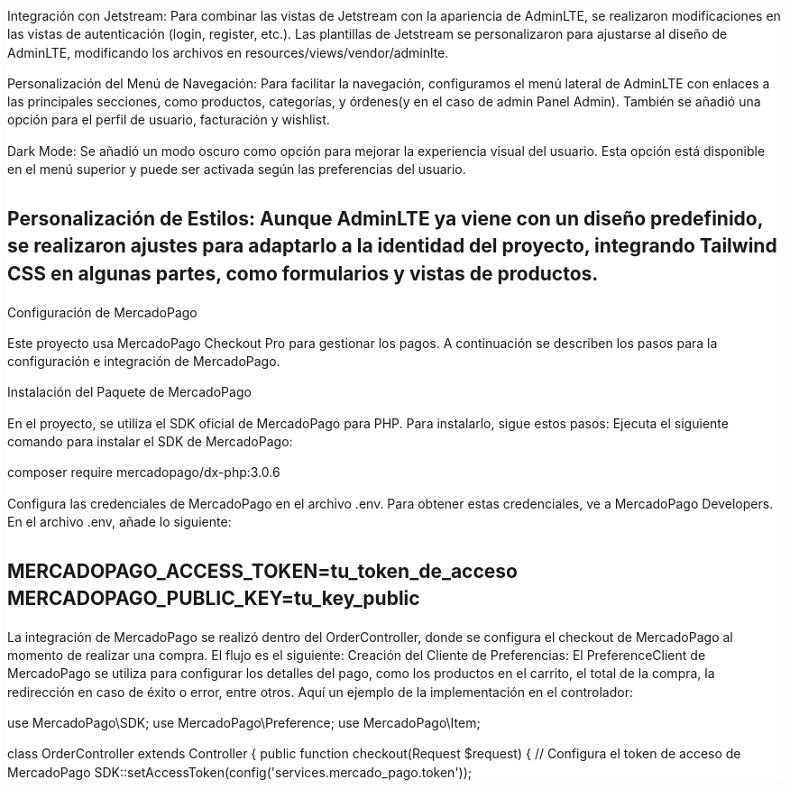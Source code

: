 Integración con Jetstream: Para combinar las vistas de Jetstream con la apariencia de AdminLTE, se realizaron modificaciones en las vistas de autenticación (login, register, etc.). Las plantillas de Jetstream se personalizaron para ajustarse al diseño de AdminLTE, modificando los archivos en resources/views/vendor/adminlte.

Personalización del Menú de Navegación: Para facilitar la navegación, configuramos el menú lateral de AdminLTE con enlaces a las principales secciones, como productos, categorías, y órdenes(y en el caso de admin Panel Admin). También se añadió una opción para el perfil de usuario, facturación y wishlist.

Dark Mode: Se añadió un modo oscuro como opción para mejorar la experiencia visual del usuario. Esta opción está disponible en el menú superior y puede ser activada según las preferencias del usuario.

Personalización de Estilos: Aunque AdminLTE ya viene con un diseño predefinido, se realizaron ajustes para adaptarlo a la identidad del proyecto, integrando Tailwind CSS en algunas partes, como formularios y vistas de productos.
----------------------------
Configuración de MercadoPago

Este proyecto usa MercadoPago Checkout Pro para gestionar los pagos. A continuación se describen los pasos para la configuración e integración de MercadoPago.

Instalación del Paquete de MercadoPago

En el proyecto, se utiliza el SDK oficial de MercadoPago para PHP. Para instalarlo, sigue estos pasos:
Ejecuta el siguiente comando para instalar el SDK de MercadoPago:

composer require mercadopago/dx-php:3.0.6

Configura las credenciales de MercadoPago en el archivo .env. Para obtener estas credenciales, ve a MercadoPago Developers.
En el archivo .env, añade lo siguiente:

MERCADOPAGO_ACCESS_TOKEN=tu_token_de_acceso
MERCADOPAGO_PUBLIC_KEY=tu_key_public
-----------------------------
La integración de MercadoPago se realizó dentro del OrderController, donde se configura el checkout de MercadoPago al momento de realizar una compra. El flujo es el siguiente:
Creación del Cliente de Preferencias: El PreferenceClient de MercadoPago se utiliza para configurar los detalles del pago, como los productos en el carrito, el total de la compra, la redirección en caso de éxito o error, entre otros.
Aquí un ejemplo de la implementación en el controlador:

use MercadoPago\SDK;
use MercadoPago\Preference;
use MercadoPago\Item;

class OrderController extends Controller
{
    public function checkout(Request $request)
    {
        // Configura el token de acceso de MercadoPago
        SDK::setAccessToken(config('services.mercado_pago.token'));
